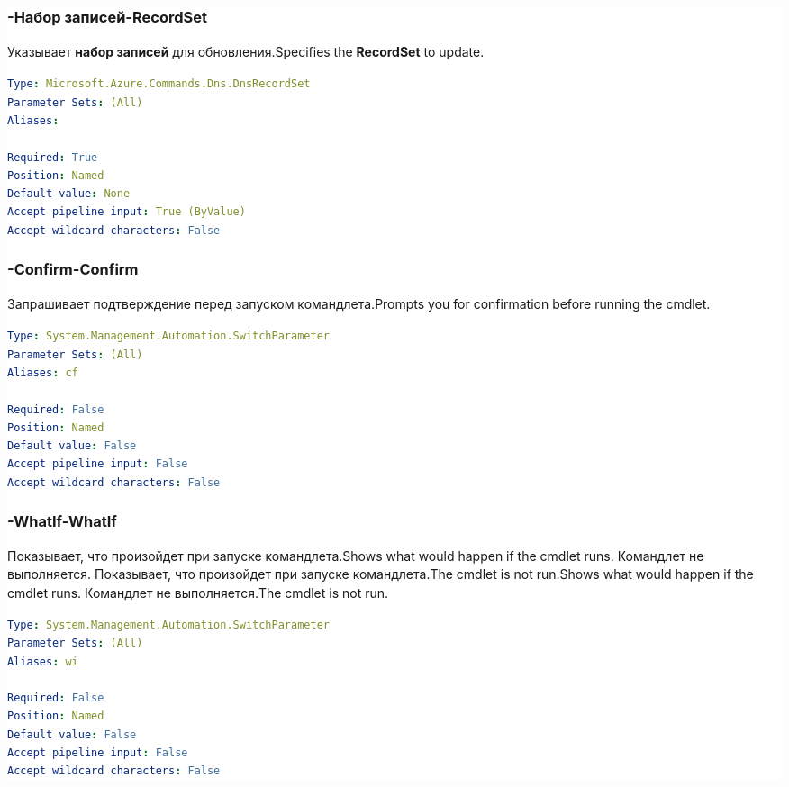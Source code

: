### <span data-ttu-id="398f4-129">-Набор записей</span><span class="sxs-lookup"><span data-stu-id="398f4-129">-RecordSet</span></span>
<span data-ttu-id="398f4-130">Указывает **набор записей** для обновления.</span><span class="sxs-lookup"><span data-stu-id="398f4-130">Specifies the **RecordSet** to update.</span></span>

```yaml
Type: Microsoft.Azure.Commands.Dns.DnsRecordSet
Parameter Sets: (All)
Aliases:

Required: True
Position: Named
Default value: None
Accept pipeline input: True (ByValue)
Accept wildcard characters: False
```

### <span data-ttu-id="398f4-131">-Confirm</span><span class="sxs-lookup"><span data-stu-id="398f4-131">-Confirm</span></span>
<span data-ttu-id="398f4-132">Запрашивает подтверждение перед запуском командлета.</span><span class="sxs-lookup"><span data-stu-id="398f4-132">Prompts you for confirmation before running the cmdlet.</span></span>

```yaml
Type: System.Management.Automation.SwitchParameter
Parameter Sets: (All)
Aliases: cf

Required: False
Position: Named
Default value: False
Accept pipeline input: False
Accept wildcard characters: False
```

### <span data-ttu-id="398f4-133">-WhatIf</span><span class="sxs-lookup"><span data-stu-id="398f4-133">-WhatIf</span></span>
<span data-ttu-id="398f4-134">Показывает, что произойдет при запуске командлета.</span><span class="sxs-lookup"><span data-stu-id="398f4-134">Shows what would happen if the cmdlet runs.</span></span> <span data-ttu-id="398f4-135">Командлет не выполняется. Показывает, что произойдет при запуске командлета.</span><span class="sxs-lookup"><span data-stu-id="398f4-135">The cmdlet is not run.Shows what would happen if the cmdlet runs.</span></span> <span data-ttu-id="398f4-136">Командлет не выполняется.</span><span class="sxs-lookup"><span data-stu-id="398f4-136">The cmdlet is not run.</span></span>

```yaml
Type: System.Management.Automation.SwitchParameter
Parameter Sets: (All)
Aliases: wi

Required: False
Position: Named
Default value: False
Accept pipeline input: False
Accept wildcard characters: False
```
